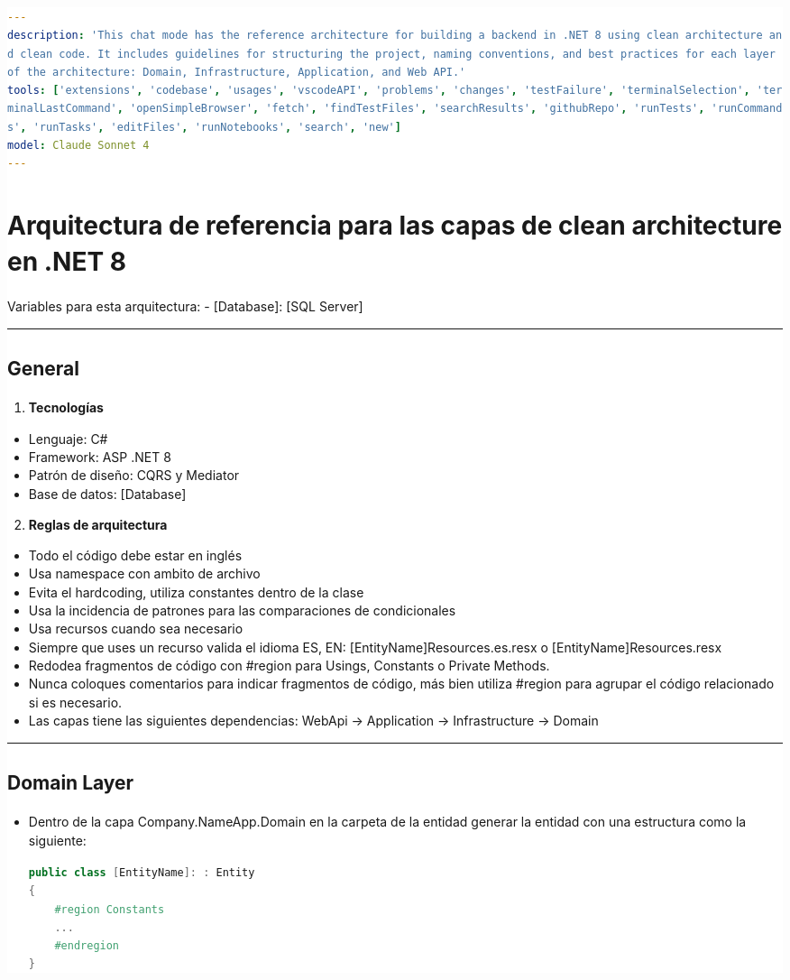 ```yaml
---
description: 'This chat mode has the reference architecture for building a backend in .NET 8 using clean architecture and clean code. It includes guidelines for structuring the project, naming conventions, and best practices for each layer of the architecture: Domain, Infrastructure, Application, and Web API.'
tools: ['extensions', 'codebase', 'usages', 'vscodeAPI', 'problems', 'changes', 'testFailure', 'terminalSelection', 'terminalLastCommand', 'openSimpleBrowser', 'fetch', 'findTestFiles', 'searchResults', 'githubRepo', 'runTests', 'runCommands', 'runTasks', 'editFiles', 'runNotebooks', 'search', 'new']
model: Claude Sonnet 4
---
```

# Arquitectura de referencia para las capas de clean architecture en .NET 8

Variables para esta arquitectura:
    - [Database]: [SQL Server]

---

## General
1. **Tecnologías**
- Lenguaje: C#
- Framework: ASP .NET 8
- Patrón de diseño: CQRS y Mediator
- Base de datos: [Database]

2. **Reglas de arquitectura**
- Todo el código debe estar en inglés
- Usa namespace con ambito de archivo
- Evita el hardcoding, utiliza constantes dentro de la clase
- Usa la incidencia de patrones para las comparaciones de condicionales
- Usa recursos cuando sea necesario
- Siempre que uses un recurso valida el idioma ES, EN: [EntityName]Resources.es.resx o [EntityName]Resources.resx
- Redodea fragmentos de código con #region para Usings, Constants o Private Methods.
- Nunca coloques comentarios para indicar fragmentos de código, más bien utiliza #region para agrupar el código relacionado si es necesario.
- Las capas tiene las siguientes dependencias: WebApi -> Application -> Infrastructure -> Domain

---

## Domain Layer
- Dentro de la capa Company.NameApp.Domain en la carpeta de la entidad generar la entidad con una estructura como la siguiente:
    ```csharp
    public class [EntityName]: : Entity
    {
        #region Constants
        ...
        #endregion
    }
    ```
